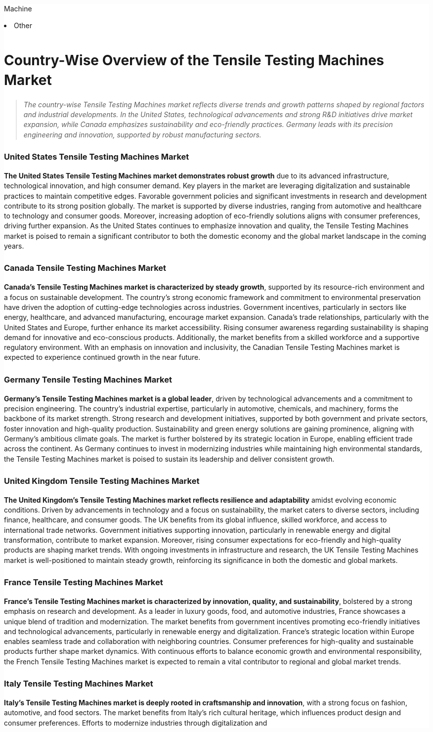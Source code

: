 Machine</li><li>Other</li></ul><h1><span class="">Country-Wise Overview of the Tensile Testing Machines Market<br /></span></h1><blockquote><p><em><span class="">The country-wise Tensile Testing Machines market reflects diverse trends and growth patterns shaped by regional factors and industrial developments. In the United States, technological advancements and strong R&amp;D initiatives drive market expansion, while Canada emphasizes sustainability and eco-friendly practices. Germany leads with its precision engineering and innovation, supported by robust manufacturing sectors.</span></em></p></blockquote><h3><strong>United States Tensile Testing Machines Market</strong></h3><p><strong>The United States Tensile Testing Machines market demonstrates robust growth</strong> due to its advanced infrastructure, technological innovation, and high consumer demand. Key players in the market are leveraging digitalization and sustainable practices to maintain competitive edges. Favorable government policies and significant investments in research and development contribute to its strong position globally. The market is supported by diverse industries, ranging from automotive and healthcare to technology and consumer goods. Moreover, increasing adoption of eco-friendly solutions aligns with consumer preferences, driving further expansion. As the United States continues to emphasize innovation and quality, the Tensile Testing Machines market is poised to remain a significant contributor to both the domestic economy and the global market landscape in the coming years.</p><h3><strong>Canada Tensile Testing Machines Market</strong></h3><p><strong>Canada&rsquo;s Tensile Testing Machines market is characterized by steady growth</strong>, supported by its resource-rich environment and a focus on sustainable development. The country&rsquo;s strong economic framework and commitment to environmental preservation have driven the adoption of cutting-edge technologies across industries. Government incentives, particularly in sectors like energy, healthcare, and advanced manufacturing, encourage market expansion. Canada&rsquo;s trade relationships, particularly with the United States and Europe, further enhance its market accessibility. Rising consumer awareness regarding sustainability is shaping demand for innovative and eco-conscious products. Additionally, the market benefits from a skilled workforce and a supportive regulatory environment. With an emphasis on innovation and inclusivity, the Canadian Tensile Testing Machines market is expected to experience continued growth in the near future.</p><h3><strong>Germany Tensile Testing Machines Market</strong></h3><p><strong>Germany&rsquo;s Tensile Testing Machines market is a global leader</strong>, driven by technological advancements and a commitment to precision engineering. The country&rsquo;s industrial expertise, particularly in automotive, chemicals, and machinery, forms the backbone of its market strength. Strong research and development initiatives, supported by both government and private sectors, foster innovation and high-quality production. Sustainability and green energy solutions are gaining prominence, aligning with Germany&rsquo;s ambitious climate goals. The market is further bolstered by its strategic location in Europe, enabling efficient trade across the continent. As Germany continues to invest in modernizing industries while maintaining high environmental standards, the Tensile Testing Machines market is poised to sustain its leadership and deliver consistent growth.</p><h3><strong>United Kingdom Tensile Testing Machines Market</strong></h3><p><strong>The United Kingdom&rsquo;s Tensile Testing Machines market reflects resilience and adaptability</strong> amidst evolving economic conditions. Driven by advancements in technology and a focus on sustainability, the market caters to diverse sectors, including finance, healthcare, and consumer goods. The UK benefits from its global influence, skilled workforce, and access to international trade networks. Government initiatives supporting innovation, particularly in renewable energy and digital transformation, contribute to market expansion. Moreover, rising consumer expectations for eco-friendly and high-quality products are shaping market trends. With ongoing investments in infrastructure and research, the UK Tensile Testing Machines market is well-positioned to maintain steady growth, reinforcing its significance in both the domestic and global markets.</p><h3><strong>France Tensile Testing Machines Market</strong></h3><p><strong>France&rsquo;s Tensile Testing Machines market is characterized by innovation, quality, and sustainability</strong>, bolstered by a strong emphasis on research and development. As a leader in luxury goods, food, and automotive industries, France showcases a unique blend of tradition and modernization. The market benefits from government incentives promoting eco-friendly initiatives and technological advancements, particularly in renewable energy and digitalization. France&rsquo;s strategic location within Europe enables seamless trade and collaboration with neighboring countries. Consumer preferences for high-quality and sustainable products further shape market dynamics. With continuous efforts to balance economic growth and environmental responsibility, the French Tensile Testing Machines market is expected to remain a vital contributor to regional and global market trends.</p><h3><strong>Italy Tensile Testing Machines Market</strong></h3><p><strong>Italy&rsquo;s Tensile Testing Machines market is deeply rooted in craftsmanship and innovation</strong>, with a strong focus on fashion, automotive, and food sectors. The market benefits from Italy&rsquo;s rich cultural heritage, which influences product design and consumer preferences. Efforts to modernize industries through digitalization and